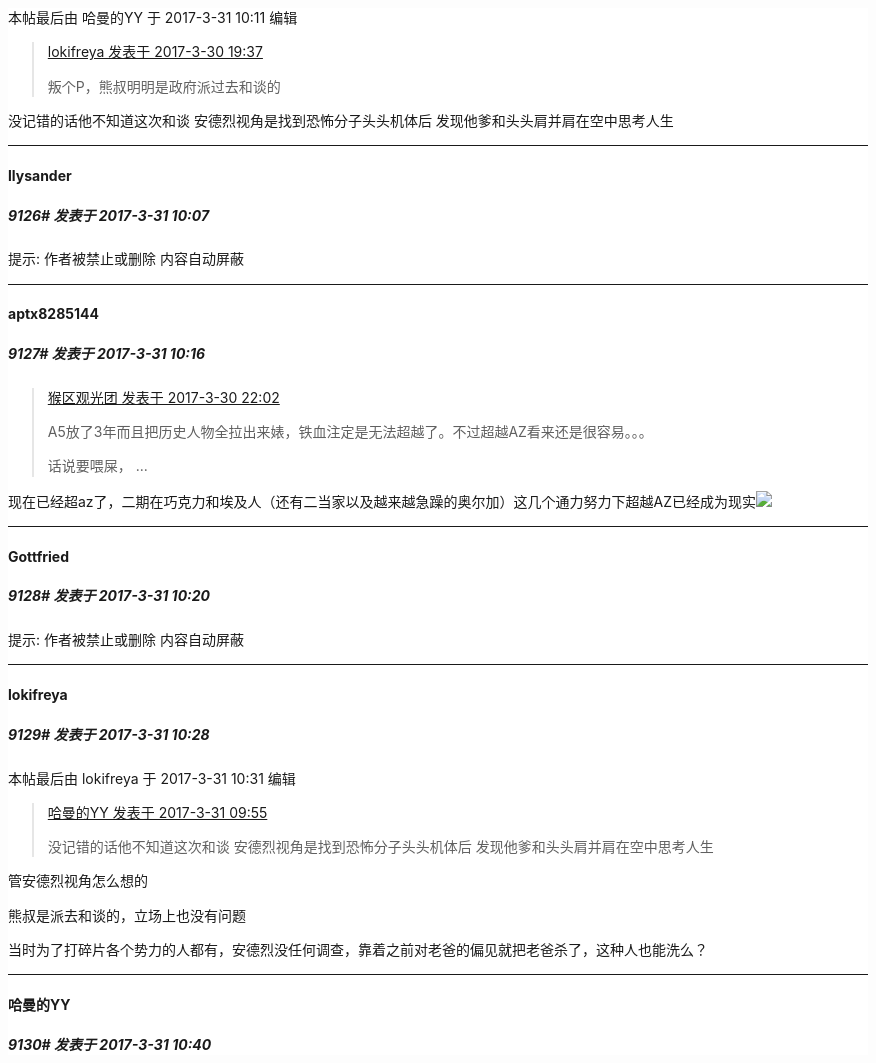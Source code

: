 本帖最后由 哈曼的YY 于 2017-3-31 10:11 编辑 
<blockquote><a href="httphttps://bbs.saraba1st.com/2b/forum.php?mod=redirect&amp;goto=findpost&amp;pid=35541873&amp;ptid=1336845" target="_blank">lokifreya 发表于 2017-3-30 19:37</a>

叛个P，熊叔明明是政府派过去和谈的</blockquote>
没记错的话他不知道这次和谈 安德烈视角是找到恐怖分子头头机体后 发现他爹和头头肩并肩在空中思考人生

*****

####  llysander  
##### 9126#       发表于 2017-3-31 10:07

提示: 作者被禁止或删除 内容自动屏蔽

*****

####  aptx8285144  
##### 9127#       发表于 2017-3-31 10:16

<blockquote><a href="httphttps://bbs.saraba1st.com/2b/forum.php?mod=redirect&amp;goto=findpost&amp;pid=35542878&amp;ptid=1336845" target="_blank">猴区观光团 发表于 2017-3-30 22:02</a>

A5放了3年而且把历史人物全拉出来婊，铁血注定是无法超越了。不过超越AZ看来还是很容易。。。

话说要喂屎， ...</blockquote>
现在已经超az了，二期在巧克力和埃及人（还有二当家以及越来越急躁的奥尔加）这几个通力努力下超越AZ已经成为现实<img src="https://static.saraba1st.com/image/smiley/face/91.gif" referrerpolicy="no-referrer">

*****

####  Gottfried  
##### 9128#       发表于 2017-3-31 10:20

提示: 作者被禁止或删除 内容自动屏蔽

*****

####  lokifreya  
##### 9129#       发表于 2017-3-31 10:28

 本帖最后由 lokifreya 于 2017-3-31 10:31 编辑 
<blockquote><a href="httphttps://bbs.saraba1st.com/2b/forum.php?mod=redirect&amp;goto=findpost&amp;pid=35545222&amp;ptid=1336845" target="_blank">哈曼的YY 发表于 2017-3-31 09:55</a>

没记错的话他不知道这次和谈 安德烈视角是找到恐怖分子头头机体后 发现他爹和头头肩并肩在空中思考人生</blockquote>
管安德烈视角怎么想的

熊叔是派去和谈的，立场上也没有问题

当时为了打碎片各个势力的人都有，安德烈没任何调查，靠着之前对老爸的偏见就把老爸杀了，这种人也能洗么？

*****

####  哈曼的YY  
##### 9130#       发表于 2017-3-31 10:40
